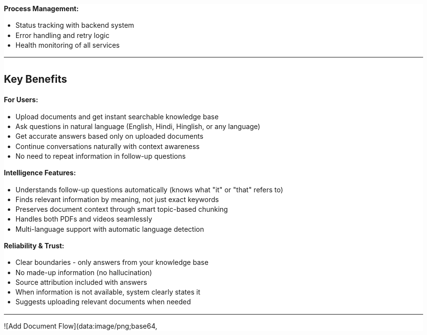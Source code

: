 **Process Management:**
- Status tracking with backend system
- Error handling and retry logic
- Health monitoring of all services

---

## Key Benefits

**For Users:**
- Upload documents and get instant searchable knowledge base
- Ask questions in natural language (English, Hindi, Hinglish, or any language)
- Get accurate answers based only on uploaded documents
- Continue conversations naturally with context awareness
- No need to repeat information in follow-up questions

**Intelligence Features:**
- Understands follow-up questions automatically (knows what "it" or "that" refers to)
- Finds relevant information by meaning, not just exact keywords
- Preserves document context through smart topic-based chunking
- Handles both PDFs and videos seamlessly
- Multi-language support with automatic language detection

**Reliability & Trust:**
- Clear boundaries - only answers from your knowledge base
- No made-up information (no hallucination)
- Source attribution included with answers
- When information is not available, system clearly states it
- Suggests uploading relevant documents when needed

---

![Add Document Flow](data:image/png;base64,
